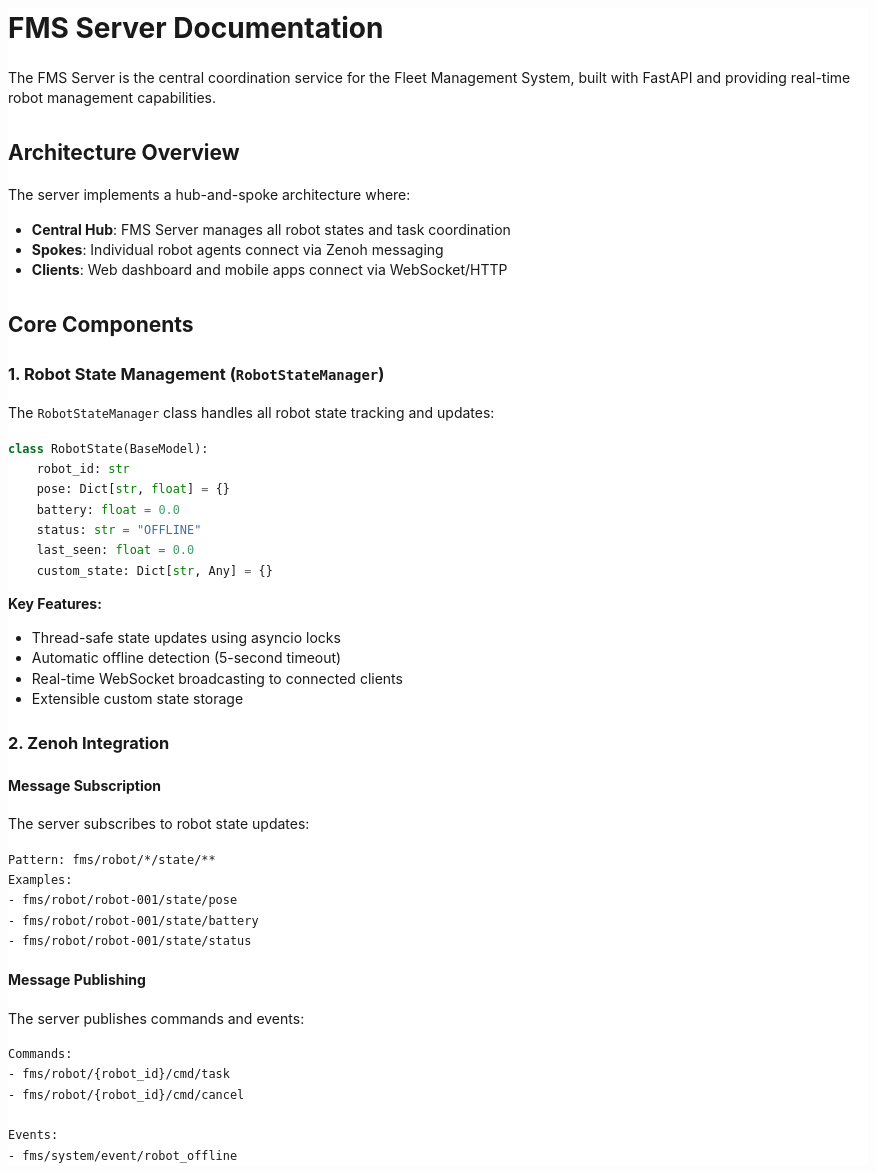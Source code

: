 # FMS Server Documentation

The FMS Server is the central coordination service for the Fleet Management System, built with FastAPI and providing real-time robot management capabilities.

## Architecture Overview

The server implements a hub-and-spoke architecture where:
- **Central Hub**: FMS Server manages all robot states and task coordination
- **Spokes**: Individual robot agents connect via Zenoh messaging
- **Clients**: Web dashboard and mobile apps connect via WebSocket/HTTP

## Core Components

### 1. Robot State Management (`RobotStateManager`)

The `RobotStateManager` class handles all robot state tracking and updates:

```python
class RobotState(BaseModel):
    robot_id: str
    pose: Dict[str, float] = {}
    battery: float = 0.0
    status: str = "OFFLINE"
    last_seen: float = 0.0
    custom_state: Dict[str, Any] = {}
```

**Key Features:**
- Thread-safe state updates using asyncio locks
- Automatic offline detection (5-second timeout)
- Real-time WebSocket broadcasting to connected clients
- Extensible custom state storage

### 2. Zenoh Integration

#### Message Subscription
The server subscribes to robot state updates:
```
Pattern: fms/robot/*/state/**
Examples:
- fms/robot/robot-001/state/pose
- fms/robot/robot-001/state/battery
- fms/robot/robot-001/state/status
```

#### Message Publishing
The server publishes commands and events:
```
Commands:
- fms/robot/{robot_id}/cmd/task
- fms/robot/{robot_id}/cmd/cancel

Events:
- fms/system/event/robot_offline
```
